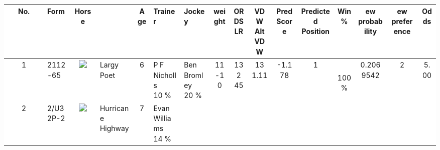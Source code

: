 <table class="racecard table table-hover" id="14:50 Chepstow" style="width: auto !important; margin-left: auto; margin-right: auto;">
 <thead>
  <tr>
   <th style="text-align:center;"> No. </th>
   <th style="text-align:left;"> Form </th>
   <th style="text-align:center;"> Horse </th>
   <th style="text-align:left;">  </th>
   <th style="text-align:center;"> Age </th>
   <th style="text-align:left;"> Trainer </th>
   <th style="text-align:left;"> Jockey </th>
   <th style="text-align:center;"> weight </th>
   <th style="text-align:center;"> OR <br> DSLR </th>
   <th style="text-align:center;"> VDW <br> Alt VDW </th>
   <th style="text-align:center;"> Pred Score </th>
   <th style="text-align:center;"> Predicted Position </th>
   <th style="text-align:center;"> Win % </th>
   <th style="text-align:center;"> ew probability </th>
   <th style="text-align:center;"> ew preference </th>
   <th style="text-align:center;"> Odds </th>
  </tr>
 </thead>
<tbody>
  <tr>
   <td style="text-align:center;width: 65px; "> 1 </td>
   <td style="text-align:left;"> 2112-65 </td>
   <td style="text-align:center;width: 40px; ">  <html><body><img src="https://www.attheraces.com/images/silks/20250209/20250209chp145001.png?v=2"></body></html>
</td>
   <td style="text-align:left;"> Largy Poet </td>
   <td style="text-align:center;"> 6 </td>
   <td style="text-align:left;"> P F Nicholls <br> <div class="badge rounded-pill average "> 10 % <div> </div>
</div>
</td>
   <td style="text-align:left;"> Ben Bromley  <br> <div class="badge rounded-pill average "> 20 % <div> </div>
</div>
</td>
   <td style="text-align:center;"> 11-10 </td>
   <td style="text-align:center;"> 132 <br> 45 </td>
   <td style="text-align:center;"> 13 <br> 1.11 </td>
   <td style="text-align:center;"> -1.178 </td>
   <td style="text-align:center;"> 1 </td>
   <td style="text-align:center;"> <div class="progress" style="height:5px">     <div class="progress-bar rounded-3 bg-primary" role="progressbar" style="width: 100% " aria-valuenow="25" aria-valuemin="0" aria-valuemax="100"></div> </div> <br> 100% </td>
   <td style="text-align:center;"> 0.2069542 </td>
   <td style="text-align:center;"> 2 </td>
   <td style="text-align:center;"> 5.00 </td>
  </tr>
  <tr>
   <td style="text-align:center;width: 65px; "> 2 </td>
   <td style="text-align:left;"> 2/U32P-2 </td>
   <td style="text-align:center;width: 40px; ">  <html><body><img src="https://www.attheraces.com/images/silks/20250209/20250209chp145002.png?v=2"></body></html>
</td>
   <td style="text-align:left;"> Hurricane Highway </td>
   <td style="text-align:center;"> 7 </td>
   <td style="text-align:left;"> Evan Williams <br> <div class="badge rounded-pill average "> 14 % <div> </div>
</div>
</td>